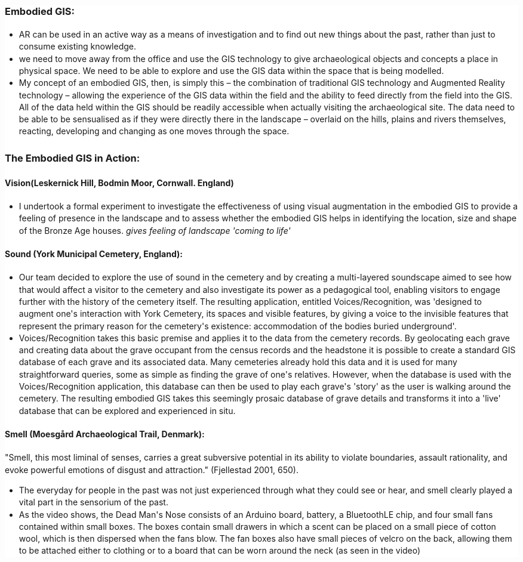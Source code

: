 ### Embodied GIS:
- AR can be used in an active way as a means of investigation and to find out new things about the past, rather than just to consume existing knowledge.
- we need to move away from the office and use the GIS technology to give archaeological objects and concepts a place in physical space. We need to be able to explore and use the GIS data within the space that is being modelled.
- My concept of an embodied GIS, then, is simply this – the combination of traditional GIS technology and Augmented Reality technology – allowing the experience of the GIS data within the field and the ability to feed directly from the field into the GIS. All of the data held within the GIS should be readily accessible when actually visiting the archaeological site. The data need to be able to be sensualised as if they were directly there in the landscape – overlaid on the hills, plains and rivers themselves, reacting, developing and changing as one moves through the space. 

### The Embodied GIS in Action:

#### Vision(Leskernick Hill, Bodmin Moor, Cornwall. England)
-  I undertook a formal experiment to investigate the effectiveness of using visual augmentation in the embodied GIS to provide a feeling of presence in the landscape and to assess whether the embodied GIS helps in identifying the location, size and shape of the Bronze Age houses. *gives feeling of landscape 'coming to life'*

#### Sound (York Municipal Cemetery, England):
- Our team decided to explore the use of sound in the cemetery and by creating a multi-layered soundscape aimed to see how that would affect a visitor to the cemetery and also investigate its power as a pedagogical tool, enabling visitors to engage further with the history of the cemetery itself. The resulting application, entitled Voices/Recognition, was 'designed to augment one's interaction with York Cemetery, its spaces and visible features, by giving a voice to the invisible features that represent the primary reason for the cemetery's existence: accommodation of the bodies buried underground'. 
- Voices/Recognition takes this basic premise and applies it to the data from the cemetery records. By geolocating each grave and creating data about the grave occupant from the census records and the headstone it is possible to create a standard GIS database of each grave and its associated data. Many cemeteries already hold this data and it is used for many straightforward queries, some as simple as finding the grave of one's relatives. However, when the database is used with the Voices/Recognition application, this database can then be used to play each grave's 'story' as the user is walking around the cemetery. The resulting embodied GIS takes this seemingly prosaic database of grave details and transforms it into a 'live' database that can be explored and experienced in situ.

####   Smell (Moesgård Archaeological Trail, Denmark):
"Smell, this most liminal of senses, carries a great subversive potential in its ability to violate boundaries, assault rationality, and evoke powerful emotions of disgust and attraction." (Fjellestad 2001, 650).
- The everyday for people in the past was not just experienced through what they could see or hear, and smell clearly played a vital part in the sensorium of the past.
- As the video shows, the Dead Man's Nose consists of an Arduino board, battery, a BluetoothLE chip, and four small fans contained within small boxes. The boxes contain small drawers in which a scent can be placed on a small piece of cotton wool, which is then dispersed when the fans blow. The fan boxes also have small pieces of velcro on the back, allowing them to be attached either to clothing or to a board that can be worn around the neck (as seen in the video)
